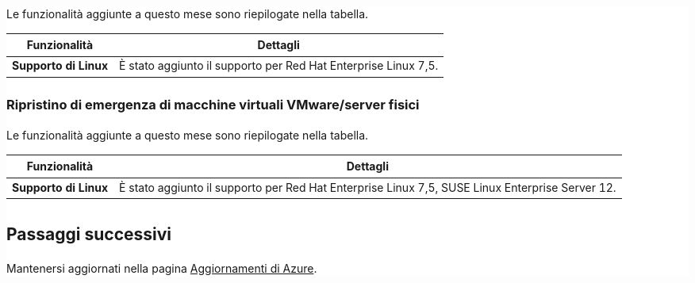 Le funzionalità aggiunte a questo mese sono riepilogate nella tabella.

**Funzionalità** | **Dettagli**
--- | ---
**Supporto di Linux** | È stato aggiunto il supporto per Red Hat Enterprise Linux 7,5.

### <a name="vmware-vmphysical-server-disaster-recovery"></a>Ripristino di emergenza di macchine virtuali VMware/server fisici

Le funzionalità aggiunte a questo mese sono riepilogate nella tabella.

**Funzionalità** | **Dettagli**
--- | ---
**Supporto di Linux** | È stato aggiunto il supporto per Red Hat Enterprise Linux 7,5, SUSE Linux Enterprise Server 12.



## <a name="next-steps"></a>Passaggi successivi

Mantenersi aggiornati nella pagina [Aggiornamenti di Azure](https://azure.microsoft.com/updates/?product=site-recovery).